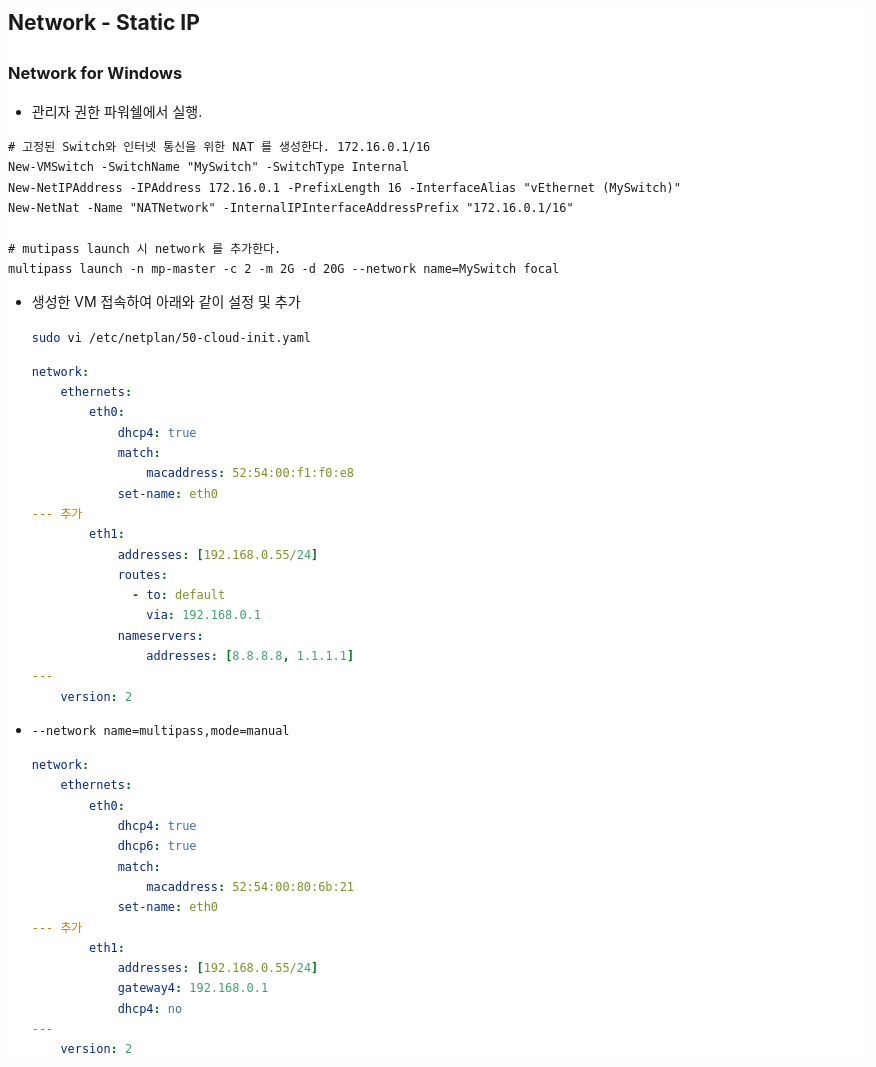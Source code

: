 
## Network - Static IP

### Network for Windows

- 관리자 권한 파워쉘에서 실행.

```shell
# 고정된 Switch와 인터넷 통신을 위한 NAT 를 생성한다. 172.16.0.1/16
New-VMSwitch -SwitchName "MySwitch" -SwitchType Internal
New-NetIPAddress -IPAddress 172.16.0.1 -PrefixLength 16 -InterfaceAlias "vEthernet (MySwitch)"
New-NetNat -Name "NATNetwork" -InternalIPInterfaceAddressPrefix "172.16.0.1/16"

# mutipass launch 시 network 를 추가한다.
multipass launch -n mp-master -c 2 -m 2G -d 20G --network name=MySwitch focal
```

- 생성한 VM 접속하여 아래와 같이 설정 및 추가
  ```bash
  sudo vi /etc/netplan/50-cloud-init.yaml
  ```
  ```yaml
  network:
      ethernets:
          eth0:
              dhcp4: true
              match:
                  macaddress: 52:54:00:f1:f0:e8
              set-name: eth0
  --- 추가
          eth1:
              addresses: [192.168.0.55/24]
              routes:
                - to: default
                  via: 192.168.0.1
              nameservers:
                  addresses: [8.8.8.8, 1.1.1.1]
  ---
      version: 2
  ```

- `--network name=multipass,mode=manual`
  ```yaml
  network:
      ethernets:
          eth0:
              dhcp4: true
              dhcp6: true
              match:
                  macaddress: 52:54:00:80:6b:21
              set-name: eth0
  --- 추가
          eth1:
              addresses: [192.168.0.55/24]
              gateway4: 192.168.0.1
              dhcp4: no
  ---
      version: 2
  ```
